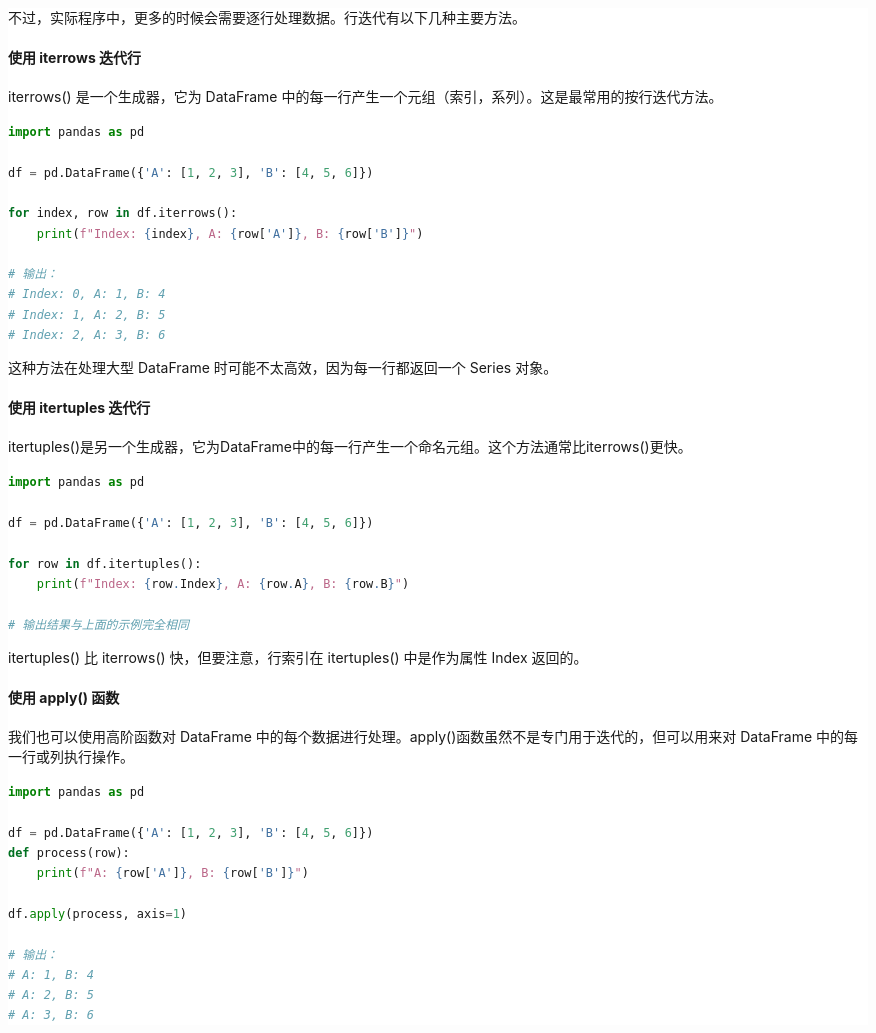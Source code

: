 不过，实际程序中，更多的时候会需要逐行处理数据。行迭代有以下几种主要方法。

#### 使用 iterrows 迭代行

iterrows() 是一个生成器，它为 DataFrame 中的每一行产生一个元组（索引，系列）。这是最常用的按行迭代方法。

```python
import pandas as pd

df = pd.DataFrame({'A': [1, 2, 3], 'B': [4, 5, 6]})

for index, row in df.iterrows():
    print(f"Index: {index}, A: {row['A']}, B: {row['B']}")
    
# 输出：
# Index: 0, A: 1, B: 4
# Index: 1, A: 2, B: 5
# Index: 2, A: 3, B: 6    
```

这种方法在处理大型 DataFrame 时可能不太高效，因为每一行都返回一个 Series 对象。

#### 使用 itertuples 迭代行

itertuples()是另一个生成器，它为DataFrame中的每一行产生一个命名元组。这个方法通常比iterrows()更快。

```python
import pandas as pd

df = pd.DataFrame({'A': [1, 2, 3], 'B': [4, 5, 6]})

for row in df.itertuples():
    print(f"Index: {row.Index}, A: {row.A}, B: {row.B}")
    
# 输出结果与上面的示例完全相同
```

itertuples() 比 iterrows() 快，但要注意，行索引在 itertuples() 中是作为属性 Index 返回的。


#### 使用 apply() 函数

我们也可以使用高阶函数对 DataFrame 中的每个数据进行处理。apply()函数虽然不是专门用于迭代的，但可以用来对 DataFrame 中的每一行或列执行操作。

```python
import pandas as pd

df = pd.DataFrame({'A': [1, 2, 3], 'B': [4, 5, 6]})
def process(row):
    print(f"A: {row['A']}, B: {row['B']}")

df.apply(process, axis=1)

# 输出：
# A: 1, B: 4
# A: 2, B: 5
# A: 3, B: 6    
```
